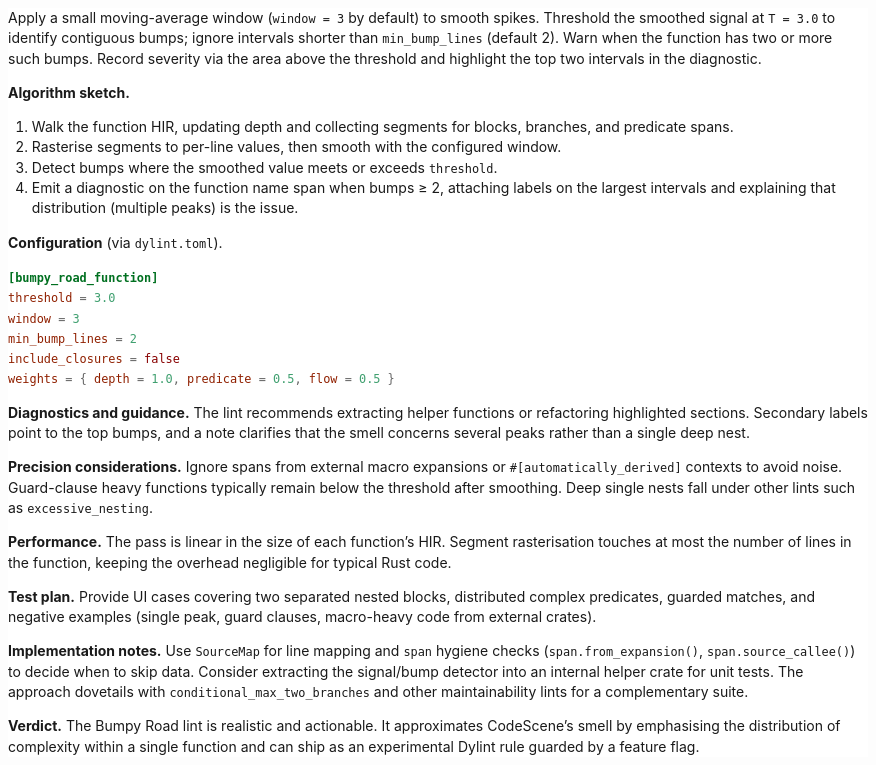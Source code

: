 Apply a small moving-average window (`window = 3` by default) to smooth spikes.
Threshold the smoothed signal at `T = 3.0` to identify contiguous bumps; ignore
intervals shorter than `min_bump_lines` (default 2). Warn when the function has
two or more such bumps. Record severity via the area above the threshold and
highlight the top two intervals in the diagnostic.

**Algorithm sketch.**

1. Walk the function HIR, updating depth and collecting segments for blocks,
   branches, and predicate spans.
2. Rasterise segments to per-line values, then smooth with the configured
   window.
3. Detect bumps where the smoothed value meets or exceeds `threshold`.
4. Emit a diagnostic on the function name span when bumps ≥ 2, attaching labels
   on the largest intervals and explaining that distribution (multiple peaks)
   is the issue.

**Configuration** (via `dylint.toml`).

```toml
[bumpy_road_function]
threshold = 3.0
window = 3
min_bump_lines = 2
include_closures = false
weights = { depth = 1.0, predicate = 0.5, flow = 0.5 }
```

**Diagnostics and guidance.** The lint recommends extracting helper functions
or refactoring highlighted sections. Secondary labels point to the top bumps,
and a note clarifies that the smell concerns several peaks rather than a single
deep nest.

**Precision considerations.** Ignore spans from external macro expansions or
`#[automatically_derived]` contexts to avoid noise. Guard-clause heavy
functions typically remain below the threshold after smoothing. Deep single
nests fall under other lints such as `excessive_nesting`.

**Performance.** The pass is linear in the size of each function’s HIR. Segment
rasterisation touches at most the number of lines in the function, keeping the
overhead negligible for typical Rust code.

**Test plan.** Provide UI cases covering two separated nested blocks,
distributed complex predicates, guarded matches, and negative examples (single
peak, guard clauses, macro-heavy code from external crates).

**Implementation notes.** Use `SourceMap` for line mapping and `span` hygiene
checks (`span.from_expansion()`, `span.source_callee()`) to decide when to skip
data. Consider extracting the signal/bump detector into an internal helper
crate for unit tests. The approach dovetails with
`conditional_max_two_branches` and other maintainability lints for a
complementary suite.

**Verdict.** The Bumpy Road lint is realistic and actionable. It approximates
CodeScene’s smell by emphasising the distribution of complexity within a single
function and can ship as an experimental Dylint rule guarded by a feature flag.

